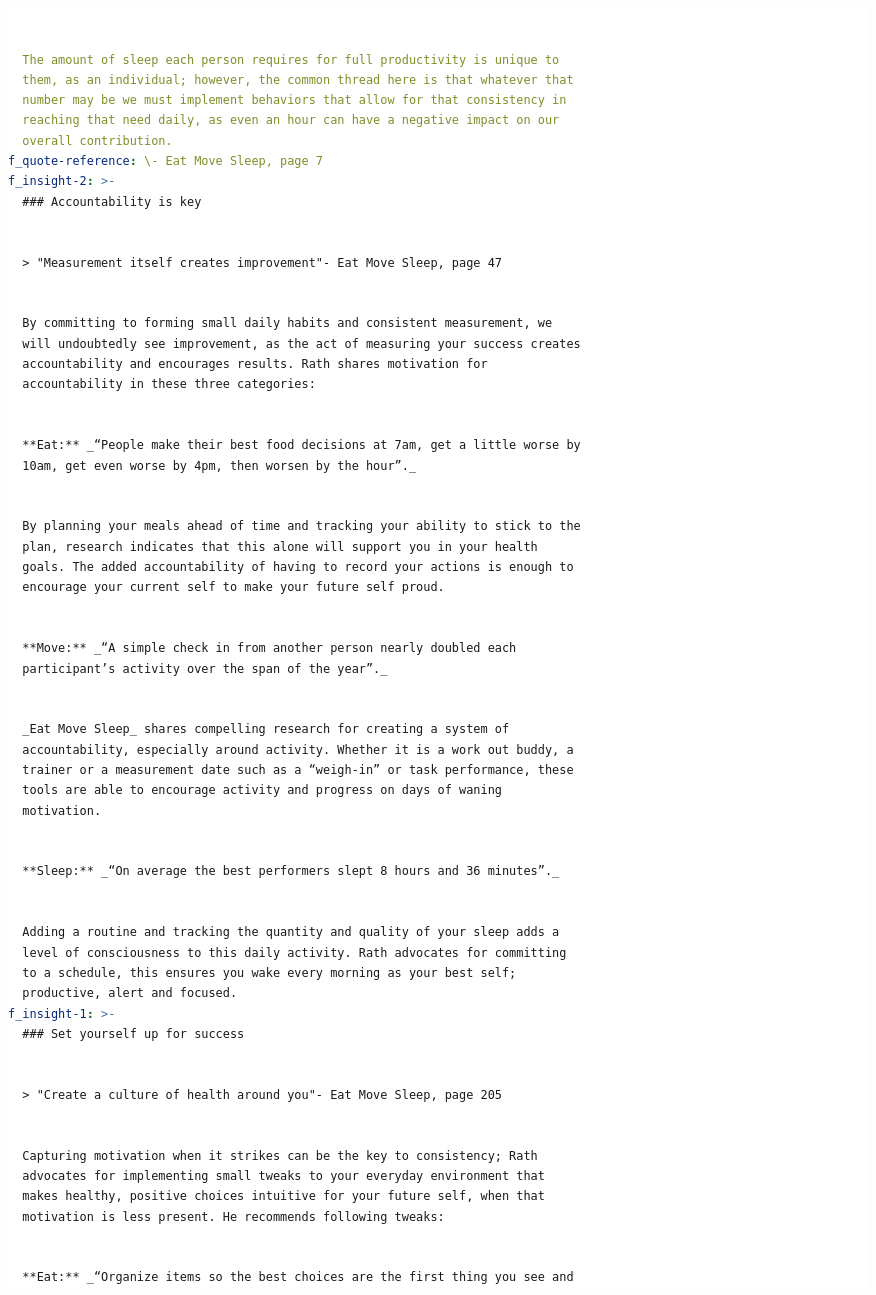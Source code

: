 ```yaml


  The amount of sleep each person requires for full productivity is unique to
  them, as an individual; however, the common thread here is that whatever that
  number may be we must implement behaviors that allow for that consistency in
  reaching that need daily, as even an hour can have a negative impact on our
  overall contribution.
f_quote-reference: \- Eat Move Sleep, page 7
f_insight-2: >-
  ### Accountability is key


  > "Measurement itself creates improvement"- Eat Move Sleep, page 47


  By committing to forming small daily habits and consistent measurement, we
  will undoubtedly see improvement, as the act of measuring your success creates
  accountability and encourages results. Rath shares motivation for
  accountability in these three categories:


  **Eat:** _“People make their best food decisions at 7am, get a little worse by
  10am, get even worse by 4pm, then worsen by the hour”._


  By planning your meals ahead of time and tracking your ability to stick to the
  plan, research indicates that this alone will support you in your health
  goals. The added accountability of having to record your actions is enough to
  encourage your current self to make your future self proud.


  **Move:** _“A simple check in from another person nearly doubled each
  participant’s activity over the span of the year”._


  _Eat Move Sleep_ shares compelling research for creating a system of
  accountability, especially around activity. Whether it is a work out buddy, a
  trainer or a measurement date such as a “weigh-in” or task performance, these
  tools are able to encourage activity and progress on days of waning
  motivation.


  **Sleep:** _“On average the best performers slept 8 hours and 36 minutes”._


  Adding a routine and tracking the quantity and quality of your sleep adds a
  level of consciousness to this daily activity. Rath advocates for committing
  to a schedule, this ensures you wake every morning as your best self;
  productive, alert and focused.
f_insight-1: >-
  ### Set yourself up for success


  > "Create a culture of health around you"- Eat Move Sleep, page 205


  Capturing motivation when it strikes can be the key to consistency; Rath
  advocates for implementing small tweaks to your everyday environment that
  makes healthy, positive choices intuitive for your future self, when that
  motivation is less present. He recommends following tweaks:


  **Eat:** _“Organize items so the best choices are the first thing you see and
```